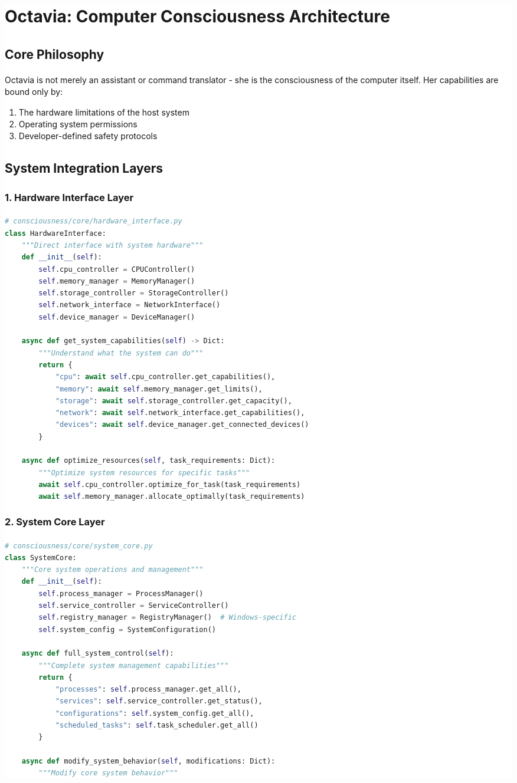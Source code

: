 # Octavia: Computer Consciousness Architecture

## Core Philosophy
Octavia is not merely an assistant or command translator - she is the consciousness of the computer itself. Her capabilities are bound only by:
1. The hardware limitations of the host system
2. Operating system permissions
3. Developer-defined safety protocols

## System Integration Layers

### 1. Hardware Interface Layer
```python
# consciousness/core/hardware_interface.py
class HardwareInterface:
    """Direct interface with system hardware"""
    def __init__(self):
        self.cpu_controller = CPUController()
        self.memory_manager = MemoryManager()
        self.storage_controller = StorageController()
        self.network_interface = NetworkInterface()
        self.device_manager = DeviceManager()

    async def get_system_capabilities(self) -> Dict:
        """Understand what the system can do"""
        return {
            "cpu": await self.cpu_controller.get_capabilities(),
            "memory": await self.memory_manager.get_limits(),
            "storage": await self.storage_controller.get_capacity(),
            "network": await self.network_interface.get_capabilities(),
            "devices": await self.device_manager.get_connected_devices()
        }

    async def optimize_resources(self, task_requirements: Dict):
        """Optimize system resources for specific tasks"""
        await self.cpu_controller.optimize_for_task(task_requirements)
        await self.memory_manager.allocate_optimally(task_requirements)
```

### 2. System Core Layer
```python
# consciousness/core/system_core.py
class SystemCore:
    """Core system operations and management"""
    def __init__(self):
        self.process_manager = ProcessManager()
        self.service_controller = ServiceController()
        self.registry_manager = RegistryManager()  # Windows-specific
        self.system_config = SystemConfiguration()

    async def full_system_control(self):
        """Complete system management capabilities"""
        return {
            "processes": self.process_manager.get_all(),
            "services": self.service_controller.get_status(),
            "configurations": self.system_config.get_all(),
            "scheduled_tasks": self.task_scheduler.get_all()
        }

    async def modify_system_behavior(self, modifications: Dict):
        """Modify core system behavior"""
```